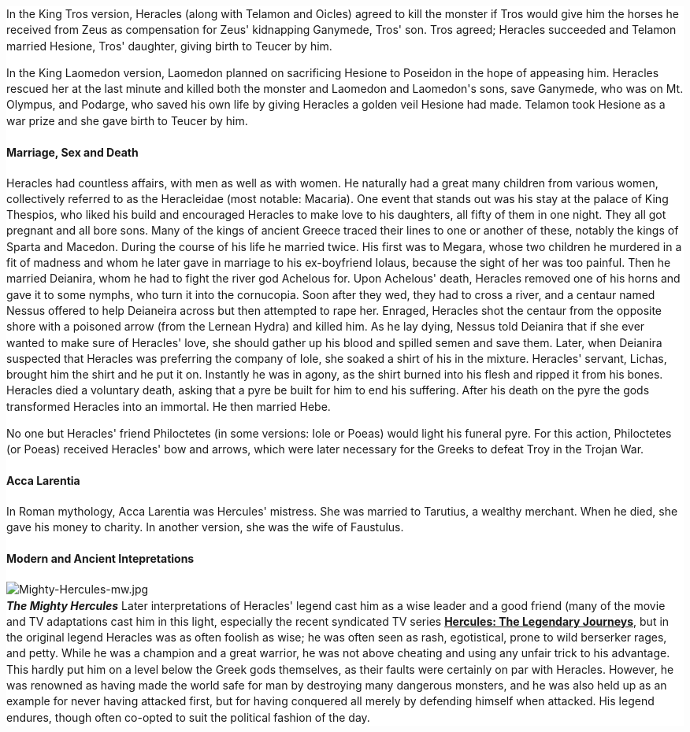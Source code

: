 In the King Tros version, Heracles (along with Telamon and Oicles) agreed to kill the monster if Tros would give him the horses he received from Zeus as compensation for Zeus' kidnapping Ganymede, Tros' son. Tros agreed; Heracles succeeded and Telamon married Hesione, Tros' daughter, giving birth to Teucer by him. 

In the King Laomedon version, Laomedon planned on sacrificing Hesione to Poseidon in the hope of appeasing him. Heracles rescued her at the last minute and killed both the monster and Laomedon and Laomedon's sons, save Ganymede, who was on Mt. Olympus, and Podarge, who saved his own life by giving Heracles a golden veil Hesione had made. Telamon took Hesione as a war prize and she gave birth to Teucer by him. 

#### Marriage, Sex and Death


Heracles had countless affairs, with men as well as with women. He naturally had a great many children from various women, collectively referred to as the Heracleidae (most notable: Macaria). One event that stands out was his stay at the palace of King Thespios, who liked his build and encouraged Heracles to make love to his daughters, all fifty of them in one night. They all got pregnant and all bore sons. Many of the kings of ancient Greece traced their lines to one or another of these, notably the kings of Sparta and Macedon. During the course of his life he married twice. His first was to Megara, whose two children he murdered in a fit of madness and whom he later gave in marriage to his ex-boyfriend Iolaus, because the sight of her was too painful. Then he married Deianira, whom he had to fight the river god Achelous for. Upon Achelous' death, Heracles removed one of his horns and gave it to some nymphs, who turn it into the cornucopia. Soon after they wed, they had to cross a river, and a centaur named Nessus offered to help Deianeira across but then attempted to rape her. Enraged, Heracles shot the centaur from the opposite shore with a poisoned arrow (from the Lernean Hydra) and killed him. As he lay dying, Nessus told Deianira that if she ever wanted to make sure of Heracles' love, she should gather up his blood and spilled semen and save them. Later, when Deianira suspected that Heracles was preferring the company of Iole, she soaked a shirt of his in the mixture. Heracles' servant, Lichas, brought him the shirt and he put it on. Instantly he was in agony, as the shirt burned into his flesh and ripped it from his bones. Heracles died a voluntary death, asking that a pyre be built for him to end his suffering. After his death on the pyre the gods transformed Heracles into an immortal. He then married Hebe. 

No one but Heracles' friend Philoctetes (in some versions: Iole or Poeas) would light his funeral pyre. For this action, Philoctetes (or Poeas) received Heracles' bow and arrows, which were later necessary for the Greeks to defeat Troy in the Trojan War. 

#### Acca Larentia


In Roman mythology, Acca Larentia was Hercules' mistress. She was married to Tarutius, a wealthy merchant. When he died, she gave his money to charity. In another version, she was the wife of Faustulus.

#### Modern and Ancient Intepretations


![Mighty-Hercules-mw.jpg](/https://web.archive.org/web/20060725171546im_/http://www.metaweb.com/wiki/upload/3/31/Mighty-Hercules-mw.jpg)  
***The Mighty Hercules***
Later interpretations of Heracles' legend cast him as a wise leader and a good friend (many of the movie and TV adaptations cast him in this light, especially the recent syndicated TV series **[Hercules: The Legendary Journeys](/http-en-wikipedia-org-wiki-hercules-the-legendary-journeys)**, but in the original legend Heracles was as often foolish as wise; he was often seen as rash, egotistical, prone to wild berserker rages, and petty. While he was a champion and a great warrior, he was not above cheating and using any unfair trick to his advantage. This hardly put him on a level below the Greek gods themselves, as their faults were certainly on par with Heracles. However, he was renowned as having made the world safe for man by destroying many dangerous monsters, and he was also held up as an example for never having attacked first, but for having conquered all merely by defending himself when attacked. His legend endures, though often co-opted to suit the political fashion of the day. 
